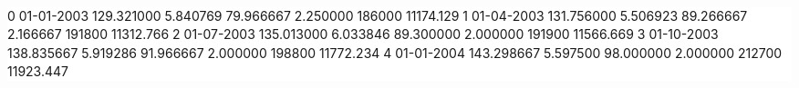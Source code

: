  </thead>
  <tbody>
    <tr>
      <th>0</th>
      <td>01-01-2003</td>
      <td>129.321000</td>
      <td>5.840769</td>
      <td>79.966667</td>
      <td>2.250000</td>
      <td>186000</td>
      <td>11174.129</td>
    </tr>
    <tr>
      <th>1</th>
      <td>01-04-2003</td>
      <td>131.756000</td>
      <td>5.506923</td>
      <td>89.266667</td>
      <td>2.166667</td>
      <td>191800</td>
      <td>11312.766</td>
    </tr>
    <tr>
      <th>2</th>
      <td>01-07-2003</td>
      <td>135.013000</td>
      <td>6.033846</td>
      <td>89.300000</td>
      <td>2.000000</td>
      <td>191900</td>
      <td>11566.669</td>
    </tr>
    <tr>
      <th>3</th>
      <td>01-10-2003</td>
      <td>138.835667</td>
      <td>5.919286</td>
      <td>91.966667</td>
      <td>2.000000</td>
      <td>198800</td>
      <td>11772.234</td>
    </tr>
    <tr>
      <th>4</th>
      <td>01-01-2004</td>
      <td>143.298667</td>
      <td>5.597500</td>
      <td>98.000000</td>
      <td>2.000000</td>
      <td>212700</td>
      <td>11923.447</td>
    </tr>
  </tbody>
</table>
</div>
